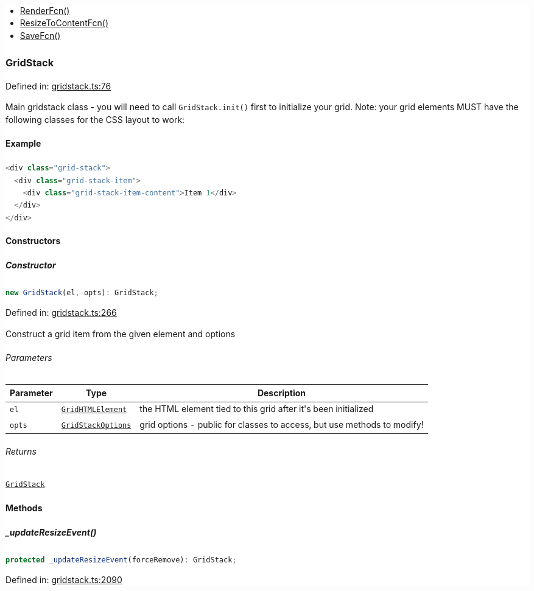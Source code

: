 - [RenderFcn()](#renderfcn)
- [ResizeToContentFcn()](#resizetocontentfcn)
- [SaveFcn()](#savefcn)

<a id="gridstack"></a>
### GridStack

Defined in: [gridstack.ts:76](https://github.com/adumesny/gridstack.js/blob/master/src/gridstack.ts#L76)

Main gridstack class - you will need to call `GridStack.init()` first to initialize your grid.
Note: your grid elements MUST have the following classes for the CSS layout to work:

#### Example

```ts
<div class="grid-stack">
  <div class="grid-stack-item">
    <div class="grid-stack-item-content">Item 1</div>
  </div>
</div>
```

#### Constructors

##### Constructor

```ts
new GridStack(el, opts): GridStack;
```

Defined in: [gridstack.ts:266](https://github.com/adumesny/gridstack.js/blob/master/src/gridstack.ts#L266)

Construct a grid item from the given element and options

###### Parameters

| Parameter | Type | Description |
| ------ | ------ | ------ |
| `el` | [`GridHTMLElement`](#gridhtmlelement) | the HTML element tied to this grid after it's been initialized |
| `opts` | [`GridStackOptions`](#gridstackoptions) | grid options - public for classes to access, but use methods to modify! |

###### Returns

[`GridStack`](#gridstack-1)

#### Methods

##### \_updateResizeEvent()

```ts
protected _updateResizeEvent(forceRemove): GridStack;
```

Defined in: [gridstack.ts:2090](https://github.com/adumesny/gridstack.js/blob/master/src/gridstack.ts#L2090)
